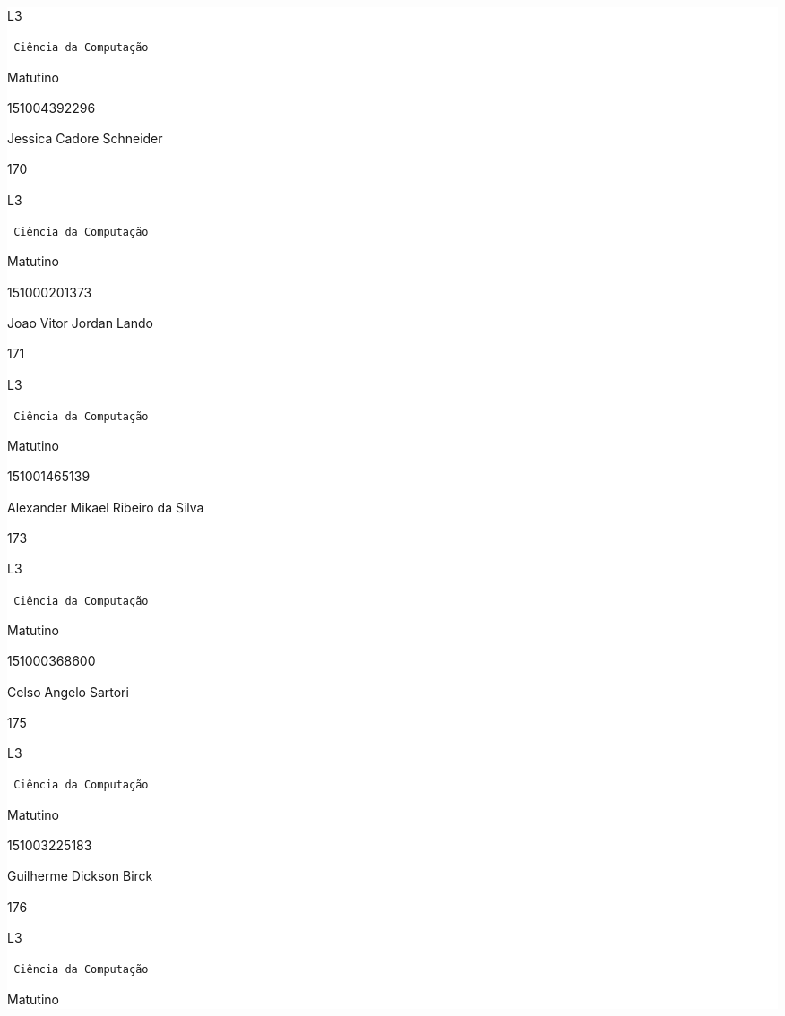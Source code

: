    L3

     Ciência da Computação

   Matutino

   151004392296

   Jessica Cadore Schneider

   170

   L3

     Ciência da Computação

   Matutino

   151000201373

   Joao Vitor Jordan Lando

   171

   L3

     Ciência da Computação

   Matutino

   151001465139

   Alexander Mikael Ribeiro da Silva

   173

   L3

     Ciência da Computação

   Matutino

   151000368600

   Celso Angelo Sartori

   175

   L3

     Ciência da Computação

   Matutino

   151003225183

   Guilherme Dickson Birck

   176

   L3

     Ciência da Computação

   Matutino
